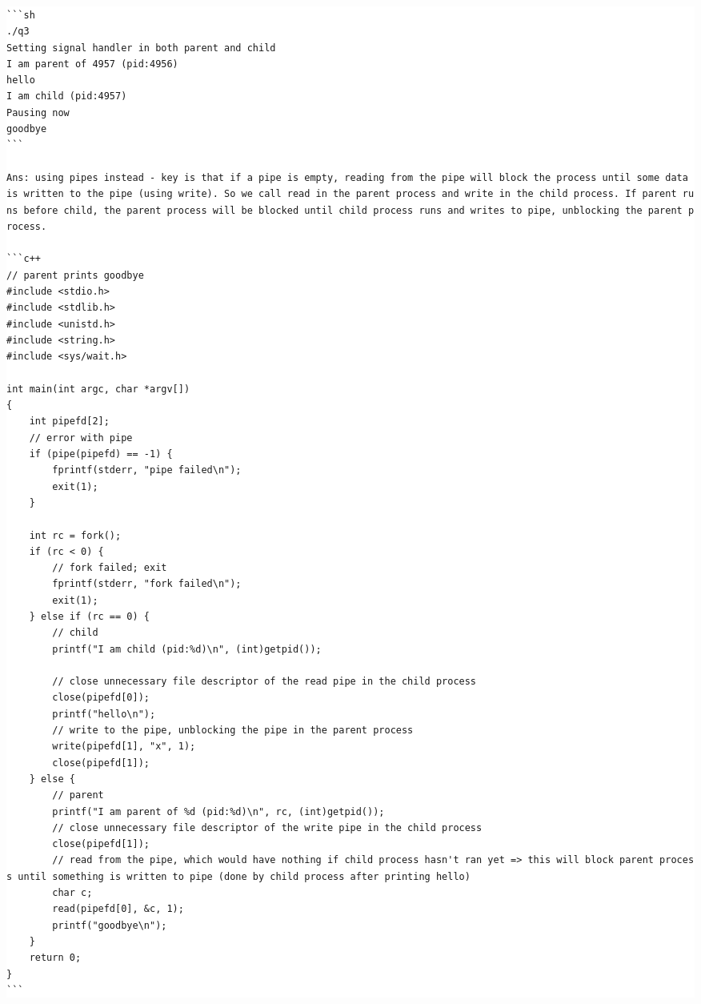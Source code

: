     ```sh
    ./q3
    Setting signal handler in both parent and child
    I am parent of 4957 (pid:4956)
    hello
    I am child (pid:4957)
    Pausing now
    goodbye
    ```

    Ans: using pipes instead - key is that if a pipe is empty, reading from the pipe will block the process until some data is written to the pipe (using write). So we call read in the parent process and write in the child process. If parent runs before child, the parent process will be blocked until child process runs and writes to pipe, unblocking the parent process.

    ```c++
    // parent prints goodbye
    #include <stdio.h>
    #include <stdlib.h>
    #include <unistd.h>
    #include <string.h>
    #include <sys/wait.h>

    int main(int argc, char *argv[])
    {
        int pipefd[2];
        // error with pipe
        if (pipe(pipefd) == -1) { 
            fprintf(stderr, "pipe failed\n");
            exit(1);
        }

        int rc = fork();
        if (rc < 0) { 
            // fork failed; exit
            fprintf(stderr, "fork failed\n");
            exit(1);
        } else if (rc == 0) { 
            // child
            printf("I am child (pid:%d)\n", (int)getpid());
            
            // close unnecessary file descriptor of the read pipe in the child process
            close(pipefd[0]);
            printf("hello\n");
            // write to the pipe, unblocking the pipe in the parent process
            write(pipefd[1], "x", 1);
            close(pipefd[1]);
        } else {
            // parent
            printf("I am parent of %d (pid:%d)\n", rc, (int)getpid());
            // close unnecessary file descriptor of the write pipe in the child process
            close(pipefd[1]);
            // read from the pipe, which would have nothing if child process hasn't ran yet => this will block parent process until something is written to pipe (done by child process after printing hello)
            char c;
            read(pipefd[0], &c, 1);
            printf("goodbye\n");
        }
        return 0;
    }
    ```
